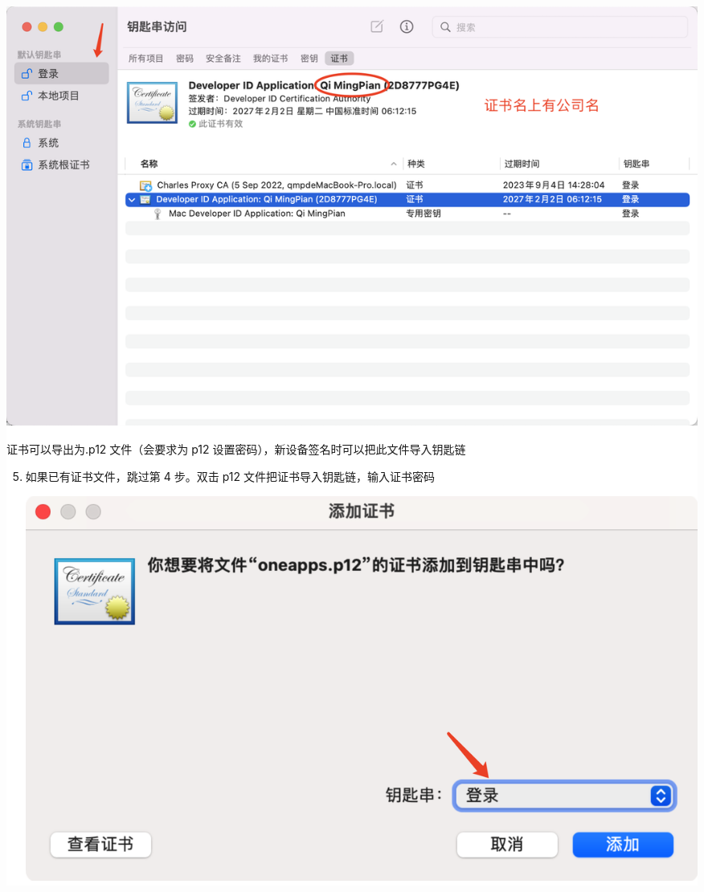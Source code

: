    ![mac-sign8](./images/mac-sign8.png)

   证书可以导出为.p12 文件（会要求为 p12 设置密码），新设备签名时可以把此文件导入钥匙链

5. 如果已有证书文件，跳过第 4 步。双击 p12 文件把证书导入钥匙链，输入证书密码

   ![mac-sign9](./images/mac-sign9.png)
